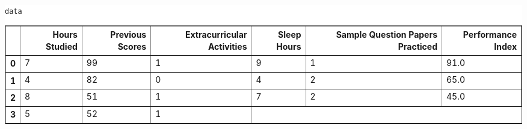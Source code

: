 
```python
data
```




<div>
<style scoped>
    .dataframe tbody tr th:only-of-type {
        vertical-align: middle;
    }

    .dataframe tbody tr th {
        vertical-align: top;
    }

    .dataframe thead th {
        text-align: right;
    }
</style>
<table border="1" class="dataframe">
  <thead>
    <tr style="text-align: right;">
      <th></th>
      <th>Hours Studied</th>
      <th>Previous Scores</th>
      <th>Extracurricular Activities</th>
      <th>Sleep Hours</th>
      <th>Sample Question Papers Practiced</th>
      <th>Performance Index</th>
    </tr>
  </thead>
  <tbody>
    <tr>
      <th>0</th>
      <td>7</td>
      <td>99</td>
      <td>1</td>
      <td>9</td>
      <td>1</td>
      <td>91.0</td>
    </tr>
    <tr>
      <th>1</th>
      <td>4</td>
      <td>82</td>
      <td>0</td>
      <td>4</td>
      <td>2</td>
      <td>65.0</td>
    </tr>
    <tr>
      <th>2</th>
      <td>8</td>
      <td>51</td>
      <td>1</td>
      <td>7</td>
      <td>2</td>
      <td>45.0</td>
    </tr>
    <tr>
      <th>3</th>
      <td>5</td>
      <td>52</td>
      <td>1</td>